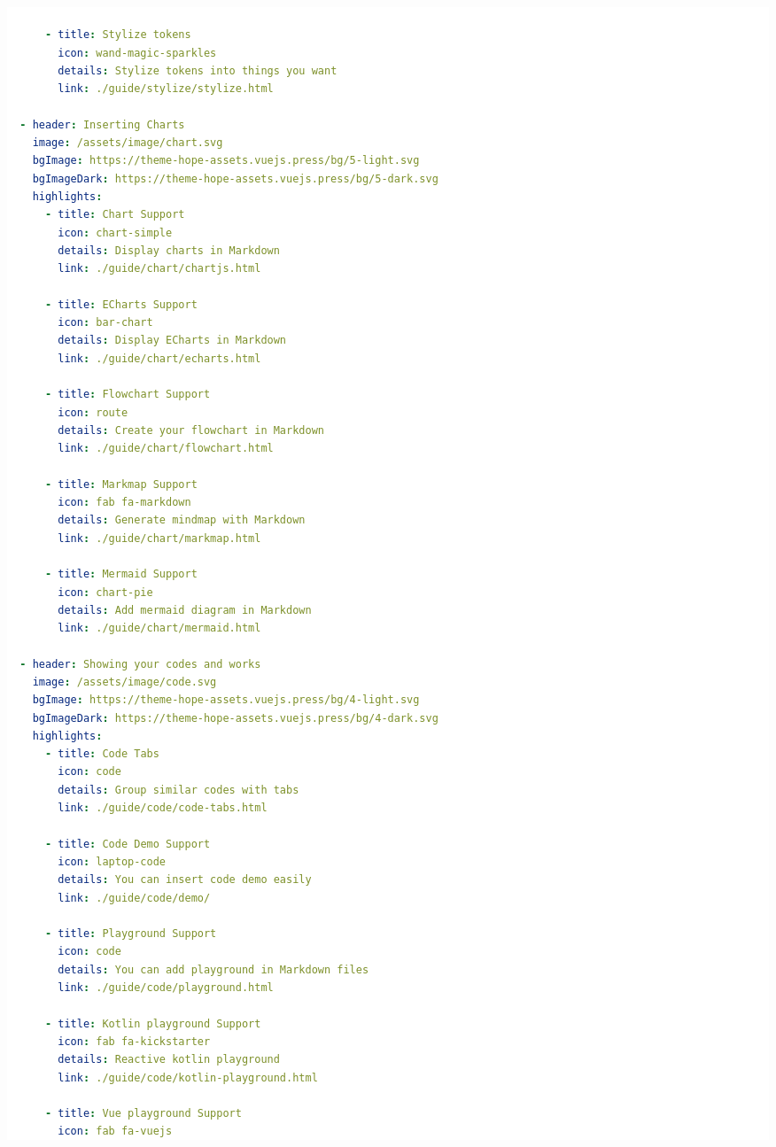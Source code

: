 ```yaml

      - title: Stylize tokens
        icon: wand-magic-sparkles
        details: Stylize tokens into things you want
        link: ./guide/stylize/stylize.html

  - header: Inserting Charts
    image: /assets/image/chart.svg
    bgImage: https://theme-hope-assets.vuejs.press/bg/5-light.svg
    bgImageDark: https://theme-hope-assets.vuejs.press/bg/5-dark.svg
    highlights:
      - title: Chart Support
        icon: chart-simple
        details: Display charts in Markdown
        link: ./guide/chart/chartjs.html

      - title: ECharts Support
        icon: bar-chart
        details: Display ECharts in Markdown
        link: ./guide/chart/echarts.html

      - title: Flowchart Support
        icon: route
        details: Create your flowchart in Markdown
        link: ./guide/chart/flowchart.html

      - title: Markmap Support
        icon: fab fa-markdown
        details: Generate mindmap with Markdown
        link: ./guide/chart/markmap.html

      - title: Mermaid Support
        icon: chart-pie
        details: Add mermaid diagram in Markdown
        link: ./guide/chart/mermaid.html

  - header: Showing your codes and works
    image: /assets/image/code.svg
    bgImage: https://theme-hope-assets.vuejs.press/bg/4-light.svg
    bgImageDark: https://theme-hope-assets.vuejs.press/bg/4-dark.svg
    highlights:
      - title: Code Tabs
        icon: code
        details: Group similar codes with tabs
        link: ./guide/code/code-tabs.html

      - title: Code Demo Support
        icon: laptop-code
        details: You can insert code demo easily
        link: ./guide/code/demo/

      - title: Playground Support
        icon: code
        details: You can add playground in Markdown files
        link: ./guide/code/playground.html

      - title: Kotlin playground Support
        icon: fab fa-kickstarter
        details: Reactive kotlin playground
        link: ./guide/code/kotlin-playground.html

      - title: Vue playground Support
        icon: fab fa-vuejs
```